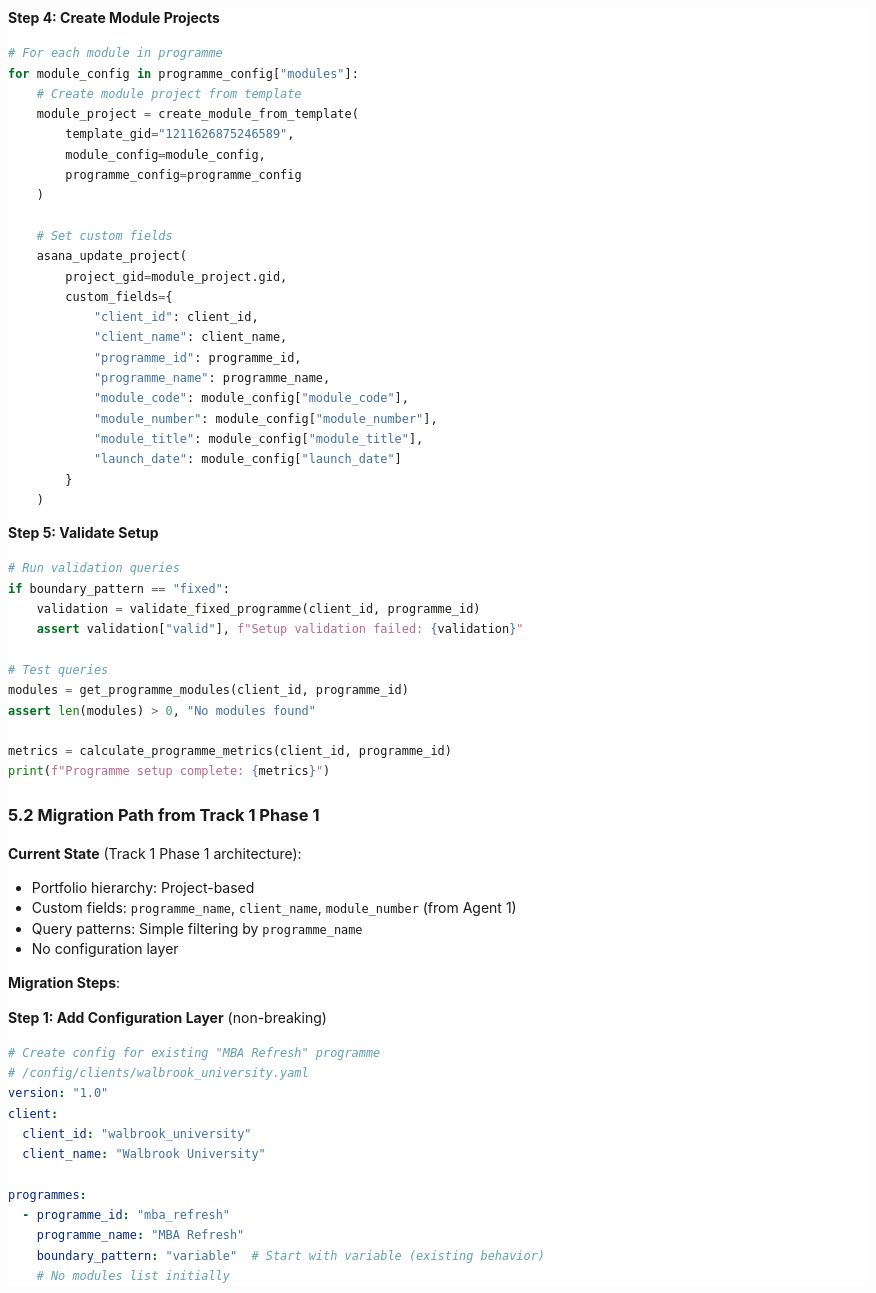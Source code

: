**Step 4: Create Module Projects**
```python
# For each module in programme
for module_config in programme_config["modules"]:
    # Create module project from template
    module_project = create_module_from_template(
        template_gid="1211626875246589",
        module_config=module_config,
        programme_config=programme_config
    )

    # Set custom fields
    asana_update_project(
        project_gid=module_project.gid,
        custom_fields={
            "client_id": client_id,
            "client_name": client_name,
            "programme_id": programme_id,
            "programme_name": programme_name,
            "module_code": module_config["module_code"],
            "module_number": module_config["module_number"],
            "module_title": module_config["module_title"],
            "launch_date": module_config["launch_date"]
        }
    )
```

**Step 5: Validate Setup**
```python
# Run validation queries
if boundary_pattern == "fixed":
    validation = validate_fixed_programme(client_id, programme_id)
    assert validation["valid"], f"Setup validation failed: {validation}"

# Test queries
modules = get_programme_modules(client_id, programme_id)
assert len(modules) > 0, "No modules found"

metrics = calculate_programme_metrics(client_id, programme_id)
print(f"Programme setup complete: {metrics}")
```

### 5.2 Migration Path from Track 1 Phase 1

**Current State** (Track 1 Phase 1 architecture):
- Portfolio hierarchy: Project-based
- Custom fields: `programme_name`, `client_name`, `module_number` (from Agent 1)
- Query patterns: Simple filtering by `programme_name`
- No configuration layer

**Migration Steps**:

**Step 1: Add Configuration Layer** (non-breaking)
```yaml
# Create config for existing "MBA Refresh" programme
# /config/clients/walbrook_university.yaml
version: "1.0"
client:
  client_id: "walbrook_university"
  client_name: "Walbrook University"

programmes:
  - programme_id: "mba_refresh"
    programme_name: "MBA Refresh"
    boundary_pattern: "variable"  # Start with variable (existing behavior)
    # No modules list initially
```